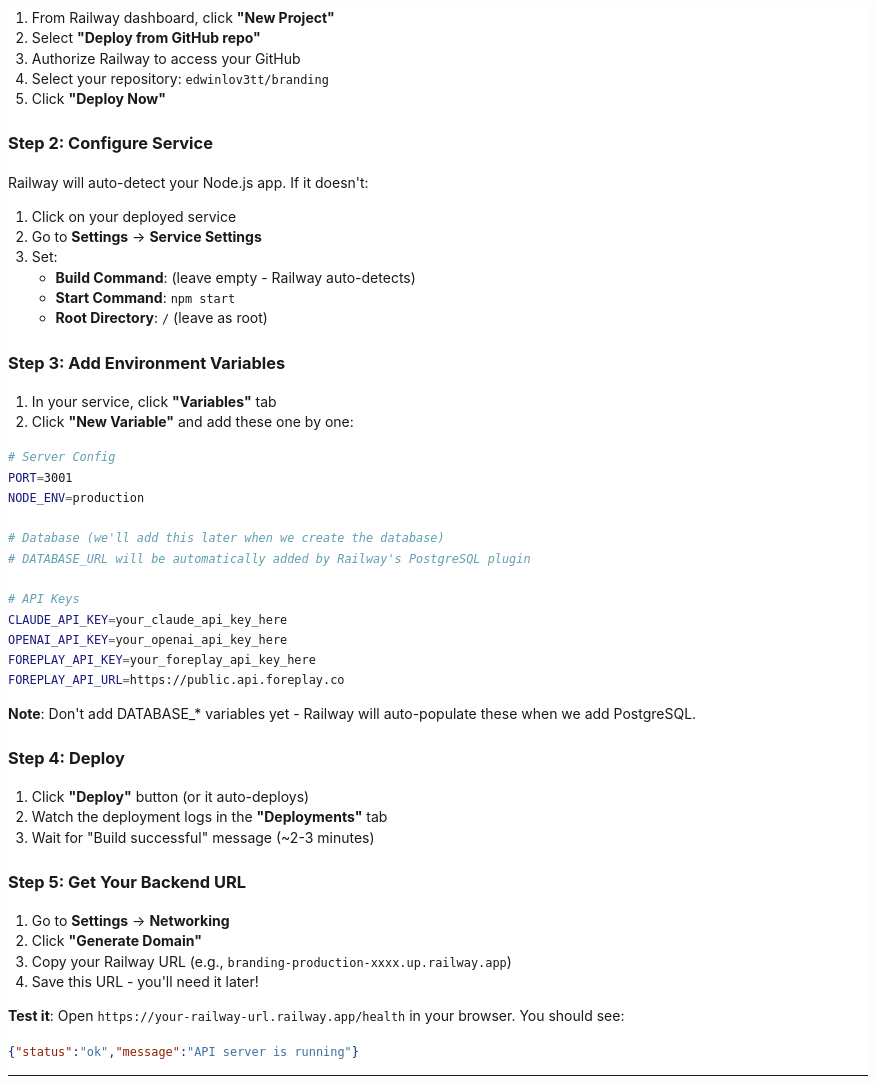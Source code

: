 1. From Railway dashboard, click **"New Project"**
2. Select **"Deploy from GitHub repo"**
3. Authorize Railway to access your GitHub
4. Select your repository: `edwinlov3tt/branding`
5. Click **"Deploy Now"**

### Step 2: Configure Service

Railway will auto-detect your Node.js app. If it doesn't:

1. Click on your deployed service
2. Go to **Settings** → **Service Settings**
3. Set:
   - **Build Command**: (leave empty - Railway auto-detects)
   - **Start Command**: `npm start`
   - **Root Directory**: `/` (leave as root)

### Step 3: Add Environment Variables

1. In your service, click **"Variables"** tab
2. Click **"New Variable"** and add these one by one:

```bash
# Server Config
PORT=3001
NODE_ENV=production

# Database (we'll add this later when we create the database)
# DATABASE_URL will be automatically added by Railway's PostgreSQL plugin

# API Keys
CLAUDE_API_KEY=your_claude_api_key_here
OPENAI_API_KEY=your_openai_api_key_here
FOREPLAY_API_KEY=your_foreplay_api_key_here
FOREPLAY_API_URL=https://public.api.foreplay.co
```

**Note**: Don't add DATABASE_* variables yet - Railway will auto-populate these when we add PostgreSQL.

### Step 4: Deploy

1. Click **"Deploy"** button (or it auto-deploys)
2. Watch the deployment logs in the **"Deployments"** tab
3. Wait for "Build successful" message (~2-3 minutes)

### Step 5: Get Your Backend URL

1. Go to **Settings** → **Networking**
2. Click **"Generate Domain"**
3. Copy your Railway URL (e.g., `branding-production-xxxx.up.railway.app`)
4. Save this URL - you'll need it later!

**Test it**: Open `https://your-railway-url.railway.app/health` in your browser. You should see:
```json
{"status":"ok","message":"API server is running"}
```

---